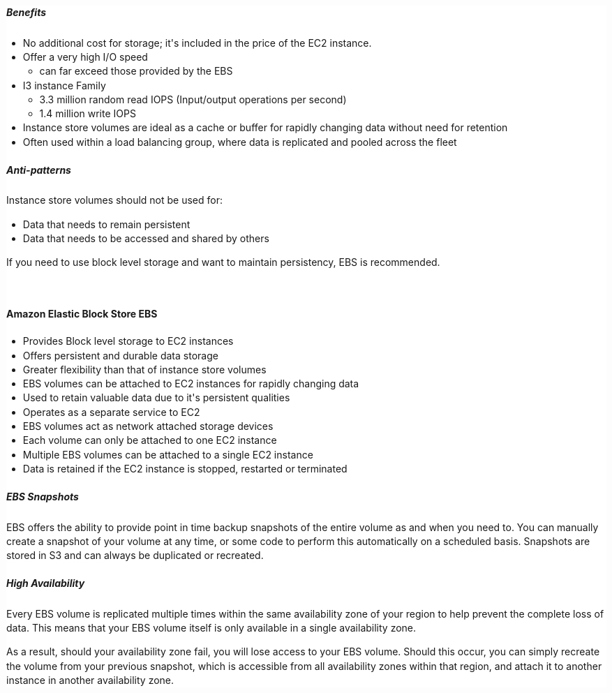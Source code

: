 ##### Benefits

- No additional cost for storage; it's included in the price of the EC2 instance.
- Offer a very high I/O speed
  - can far exceed those provided by the EBS
- I3 instance Family
  - 3.3 million random read IOPS (Input/output operations per second)
  - 1.4 million write IOPS
- Instance store volumes are ideal as a cache or buffer for rapidly changing data without need for retention
- Often used within a load balancing group, where data is replicated and pooled across the fleet

##### Anti-patterns

Instance store volumes should not be used for:
  - Data that needs to remain persistent
  - Data that needs to be accessed and shared by others

If you need to use block level storage and want to maintain persistency, EBS is recommended.

<br/>

#### Amazon Elastic Block Store EBS

- Provides Block level storage to EC2 instances
- Offers persistent and durable data storage
- Greater flexibility than that of instance store volumes
- EBS volumes can be attached to EC2 instances for rapidly changing data
- Used to retain valuable data due to it's persistent qualities
- Operates as a separate service to EC2
- EBS volumes act as network attached storage devices
- Each volume can only be attached to one EC2 instance
- Multiple EBS volumes can be attached to a single EC2 instance
- Data is retained if the EC2 instance is stopped, restarted or terminated

##### EBS Snapshots

EBS offers the ability to provide point in time backup snapshots of the entire volume as and when you need to.
You can manually create a snapshot of your volume at any time, or some code to perform this automatically on
a scheduled basis. Snapshots are stored in S3 and can always be duplicated or recreated.

##### High Availability

Every EBS volume is replicated multiple times within the same availability zone of your region to help prevent
the complete loss of data. This means that your EBS volume itself is only available in a single availability zone.

As a result, should your availability zone fail, you will lose access to your EBS volume. Should this occur, you
can simply recreate the volume from your previous snapshot, which is accessible from all availability zones within
that region, and attach it to another instance in another availability zone.
